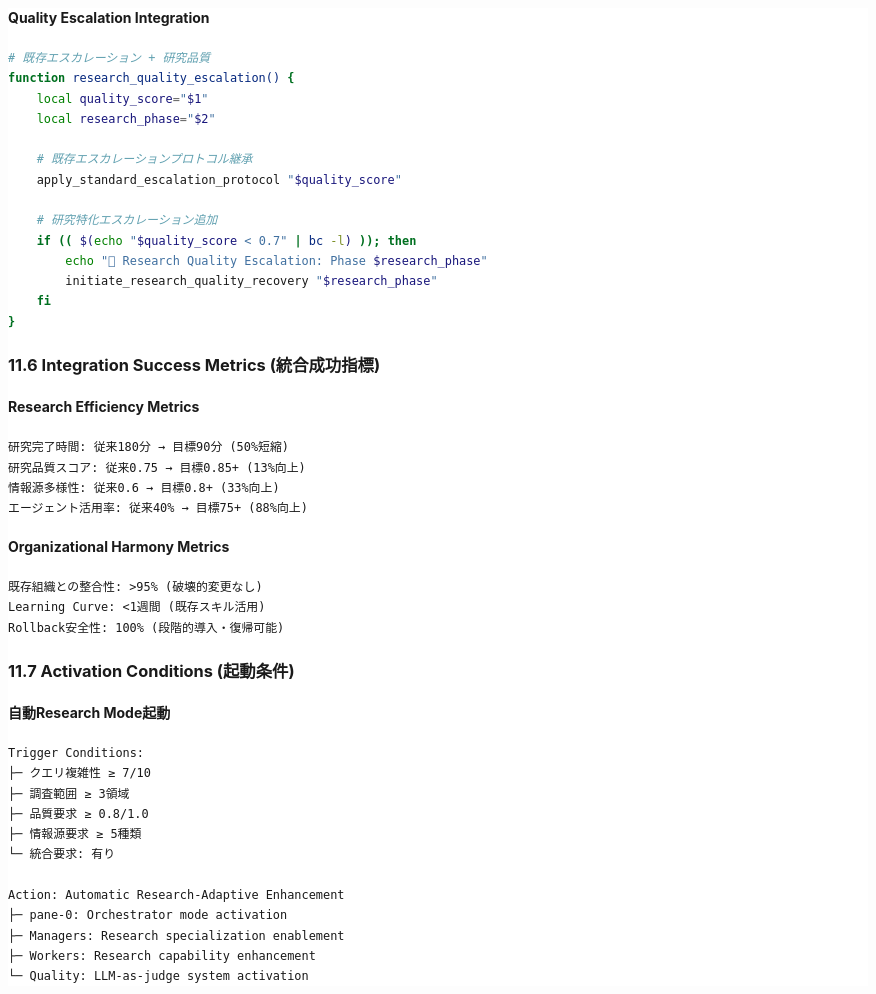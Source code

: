 #### Quality Escalation Integration
```bash
# 既存エスカレーション + 研究品質
function research_quality_escalation() {
    local quality_score="$1"
    local research_phase="$2"
    
    # 既存エスカレーションプロトコル継承
    apply_standard_escalation_protocol "$quality_score"
    
    # 研究特化エスカレーション追加
    if (( $(echo "$quality_score < 0.7" | bc -l) )); then
        echo "🔬 Research Quality Escalation: Phase $research_phase"
        initiate_research_quality_recovery "$research_phase"
    fi
}
```

### 11.6 Integration Success Metrics (統合成功指標)

#### Research Efficiency Metrics
```
研究完了時間: 従来180分 → 目標90分 (50%短縮)
研究品質スコア: 従来0.75 → 目標0.85+ (13%向上)
情報源多様性: 従来0.6 → 目標0.8+ (33%向上)  
エージェント活用率: 従来40% → 目標75+ (88%向上)
```

#### Organizational Harmony Metrics
```
既存組織との整合性: >95% (破壊的変更なし)
Learning Curve: <1週間 (既存スキル活用)
Rollback安全性: 100% (段階的導入・復帰可能)
```

### 11.7 Activation Conditions (起動条件)

#### 自動Research Mode起動
```
Trigger Conditions:
├─ クエリ複雑性 ≥ 7/10
├─ 調査範囲 ≥ 3領域
├─ 品質要求 ≥ 0.8/1.0
├─ 情報源要求 ≥ 5種類
└─ 統合要求: 有り

Action: Automatic Research-Adaptive Enhancement
├─ pane-0: Orchestrator mode activation
├─ Managers: Research specialization enablement  
├─ Workers: Research capability enhancement
└─ Quality: LLM-as-judge system activation
```
